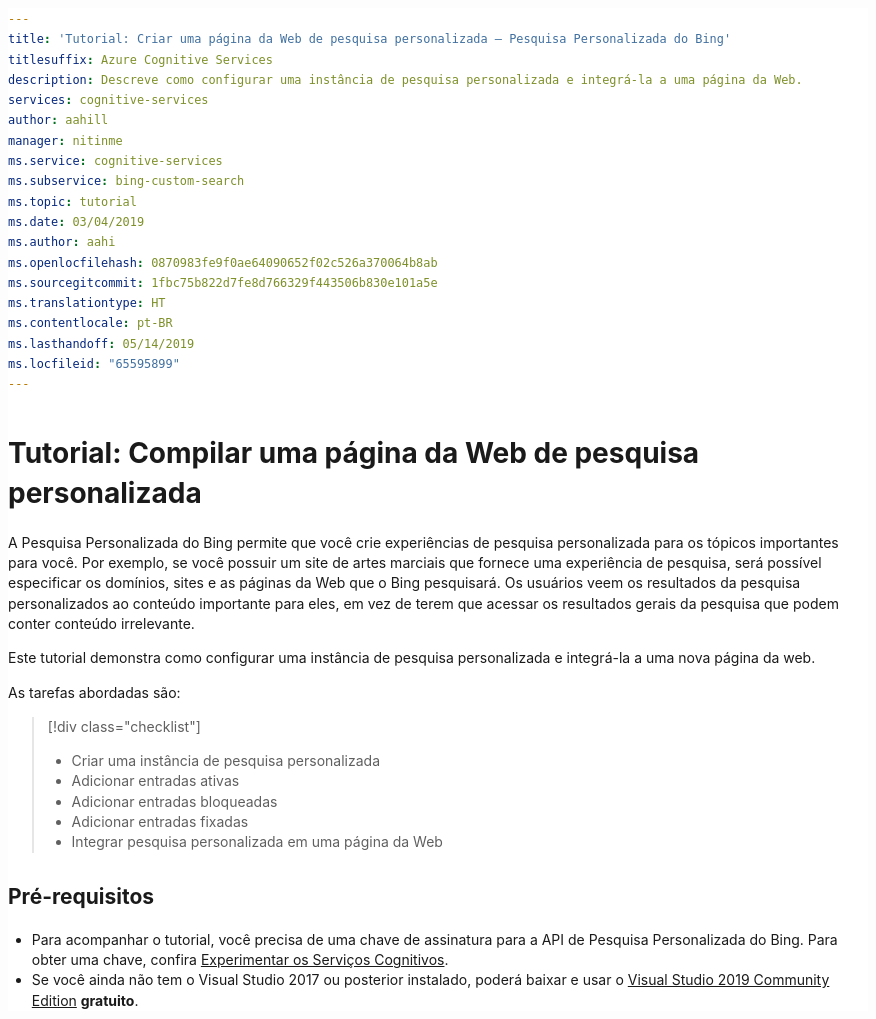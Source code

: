 ```yaml
---
title: 'Tutorial: Criar uma página da Web de pesquisa personalizada – Pesquisa Personalizada do Bing'
titlesuffix: Azure Cognitive Services
description: Descreve como configurar uma instância de pesquisa personalizada e integrá-la a uma página da Web.
services: cognitive-services
author: aahill
manager: nitinme
ms.service: cognitive-services
ms.subservice: bing-custom-search
ms.topic: tutorial
ms.date: 03/04/2019
ms.author: aahi
ms.openlocfilehash: 0870983fe9f0ae64090652f02c526a370064b8ab
ms.sourcegitcommit: 1fbc75b822d7fe8d766329f443506b830e101a5e
ms.translationtype: HT
ms.contentlocale: pt-BR
ms.lasthandoff: 05/14/2019
ms.locfileid: "65595899"
---
```

# <a name="tutorial-build-a-custom-search-web-page"></a>Tutorial: Compilar uma página da Web de pesquisa personalizada

A Pesquisa Personalizada do Bing permite que você crie experiências de pesquisa personalizada para os tópicos importantes para você. Por exemplo, se você possuir um site de artes marciais que fornece uma experiência de pesquisa, será possível especificar os domínios, sites e as páginas da Web que o Bing pesquisará. Os usuários veem os resultados da pesquisa personalizados ao conteúdo importante para eles, em vez de terem que acessar os resultados gerais da pesquisa que podem conter conteúdo irrelevante. 

Este tutorial demonstra como configurar uma instância de pesquisa personalizada e integrá-la a uma nova página da web.

As tarefas abordadas são:

> [!div class="checklist"]
> - Criar uma instância de pesquisa personalizada
> - Adicionar entradas ativas
> - Adicionar entradas bloqueadas
> - Adicionar entradas fixadas
> - Integrar pesquisa personalizada em uma página da Web

## <a name="prerequisites"></a>Pré-requisitos

- Para acompanhar o tutorial, você precisa de uma chave de assinatura para a API de Pesquisa Personalizada do Bing.  Para obter uma chave, confira [Experimentar os Serviços Cognitivos](https://azure.microsoft.com/try/cognitive-services/?api=bing-custom-search).
- Se você ainda não tem o Visual Studio 2017 ou posterior instalado, poderá baixar e usar o [Visual Studio 2019 Community Edition](https://www.visualstudio.com/downloads/) **gratuito**.
